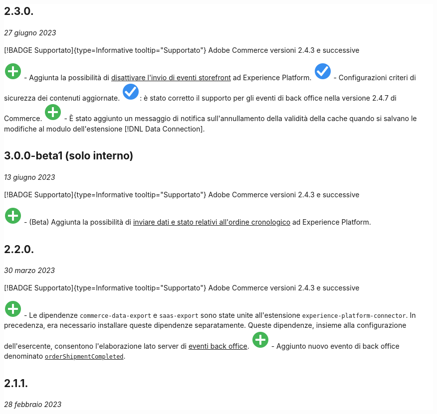 ## 2.3.0.

_27 giugno 2023_

[!BADGE Supportato]{type=Informative tooltip="Supportato"} Adobe Commerce versioni 2.4.3 e successive

![Nuovo](../assets/new.svg) - Aggiunta la possibilità di [disattivare l&#39;invio di eventi storefront](connect-data.md#data-collection) ad Experience Platform.
![Correzione](../assets/fix.svg) - Configurazioni criteri di sicurezza dei contenuti aggiornate.
![Correzione](../assets/fix.svg): è stato corretto il supporto per gli eventi di back office nella versione 2.4.7 di Commerce.
![Nuovo](../assets/new.svg) - È stato aggiunto un messaggio di notifica sull&#39;annullamento della validità della cache quando si salvano le modifiche al modulo dell&#39;estensione [!DNL Data Connection].

## 3.0.0-beta1 (solo interno)

_13 giugno 2023_

[!BADGE Supportato]{type=Informative tooltip="Supportato"} Adobe Commerce versioni 2.4.3 e successive

![Nuovo](../assets/new.svg) - (Beta) Aggiunta la possibilità di [inviare dati e stato relativi all&#39;ordine cronologico](connect-data.md#beta-send-historical-order-data) ad Experience Platform.

## 2.2.0.

_30 marzo 2023_

[!BADGE Supportato]{type=Informative tooltip="Supportato"} Adobe Commerce versioni 2.4.3 e successive

![Nuovo](../assets/new.svg) - Le dipendenze `commerce-data-export` e `saas-export` sono state unite all&#39;estensione `experience-platform-connector`. In precedenza, era necessario installare queste dipendenze separatamente. Queste dipendenze, insieme alla configurazione dell&#39;esercente, consentono l&#39;elaborazione lato server di [eventi back office](events-backoffice.md).
![Nuovo](../assets/new.svg) - Aggiunto nuovo evento di back office denominato [`orderShipmentCompleted`](events-backoffice.md#ordershipmentcompleted).

## 2.1.1.

_28 febbraio 2023_
